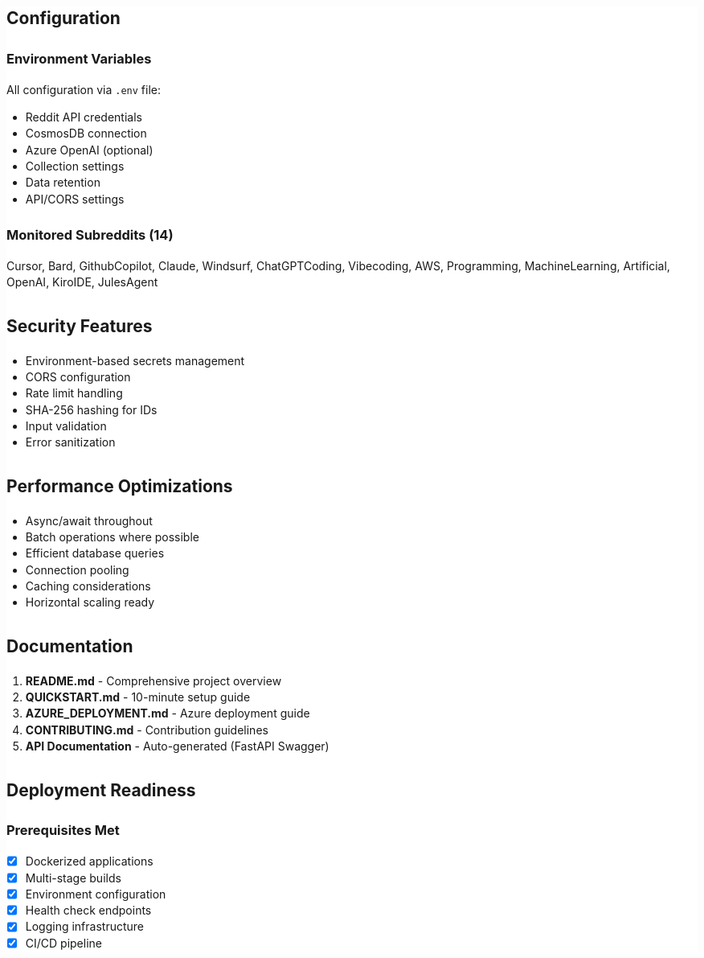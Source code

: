 ## Configuration

### Environment Variables
All configuration via `.env` file:
- Reddit API credentials
- CosmosDB connection
- Azure OpenAI (optional)
- Collection settings
- Data retention
- API/CORS settings

### Monitored Subreddits (14)
Cursor, Bard, GithubCopilot, Claude, Windsurf, ChatGPTCoding, Vibecoding, AWS, Programming, MachineLearning, Artificial, OpenAI, KiroIDE, JulesAgent

## Security Features

- Environment-based secrets management
- CORS configuration
- Rate limit handling
- SHA-256 hashing for IDs
- Input validation
- Error sanitization

## Performance Optimizations

- Async/await throughout
- Batch operations where possible
- Efficient database queries
- Connection pooling
- Caching considerations
- Horizontal scaling ready

## Documentation

1. **README.md** - Comprehensive project overview
2. **QUICKSTART.md** - 10-minute setup guide
3. **AZURE_DEPLOYMENT.md** - Azure deployment guide
4. **CONTRIBUTING.md** - Contribution guidelines
5. **API Documentation** - Auto-generated (FastAPI Swagger)

## Deployment Readiness

### Prerequisites Met
- [x] Dockerized applications
- [x] Multi-stage builds
- [x] Environment configuration
- [x] Health check endpoints
- [x] Logging infrastructure
- [x] CI/CD pipeline
